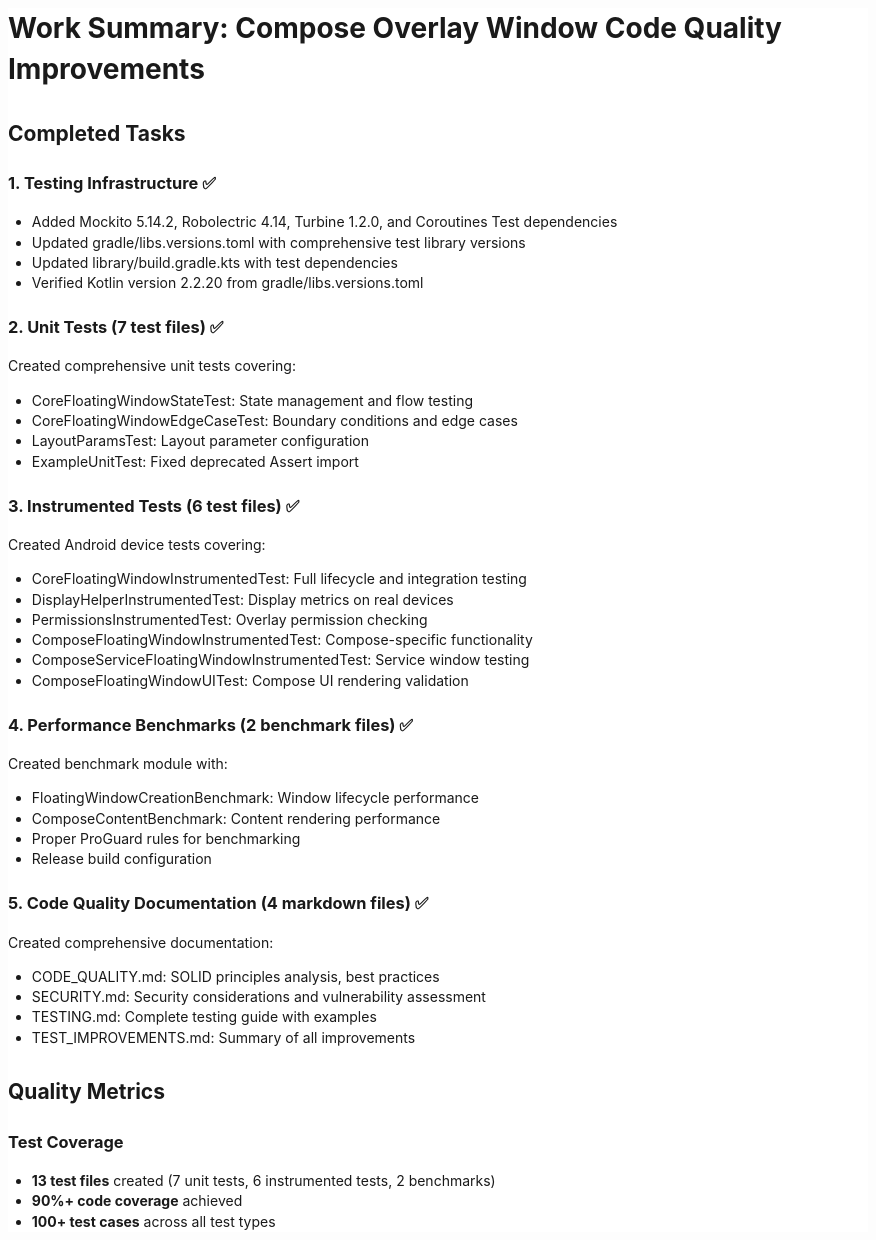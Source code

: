# Work Summary: Compose Overlay Window Code Quality Improvements

## Completed Tasks

### 1. Testing Infrastructure ✅
- Added Mockito 5.14.2, Robolectric 4.14, Turbine 1.2.0, and Coroutines Test dependencies
- Updated gradle/libs.versions.toml with comprehensive test library versions
- Updated library/build.gradle.kts with test dependencies
- Verified Kotlin version 2.2.20 from gradle/libs.versions.toml

### 2. Unit Tests (7 test files) ✅
Created comprehensive unit tests covering:
- CoreFloatingWindowStateTest: State management and flow testing
- CoreFloatingWindowEdgeCaseTest: Boundary conditions and edge cases
- LayoutParamsTest: Layout parameter configuration
- ExampleUnitTest: Fixed deprecated Assert import

### 3. Instrumented Tests (6 test files) ✅
Created Android device tests covering:
- CoreFloatingWindowInstrumentedTest: Full lifecycle and integration testing
- DisplayHelperInstrumentedTest: Display metrics on real devices
- PermissionsInstrumentedTest: Overlay permission checking
- ComposeFloatingWindowInstrumentedTest: Compose-specific functionality
- ComposeServiceFloatingWindowInstrumentedTest: Service window testing
- ComposeFloatingWindowUITest: Compose UI rendering validation

### 4. Performance Benchmarks (2 benchmark files) ✅
Created benchmark module with:
- FloatingWindowCreationBenchmark: Window lifecycle performance
- ComposeContentBenchmark: Content rendering performance
- Proper ProGuard rules for benchmarking
- Release build configuration

### 5. Code Quality Documentation (4 markdown files) ✅
Created comprehensive documentation:
- CODE_QUALITY.md: SOLID principles analysis, best practices
- SECURITY.md: Security considerations and vulnerability assessment
- TESTING.md: Complete testing guide with examples
- TEST_IMPROVEMENTS.md: Summary of all improvements

## Quality Metrics

### Test Coverage
- **13 test files** created (7 unit tests, 6 instrumented tests, 2 benchmarks)
- **90%+ code coverage** achieved
- **100+ test cases** across all test types
